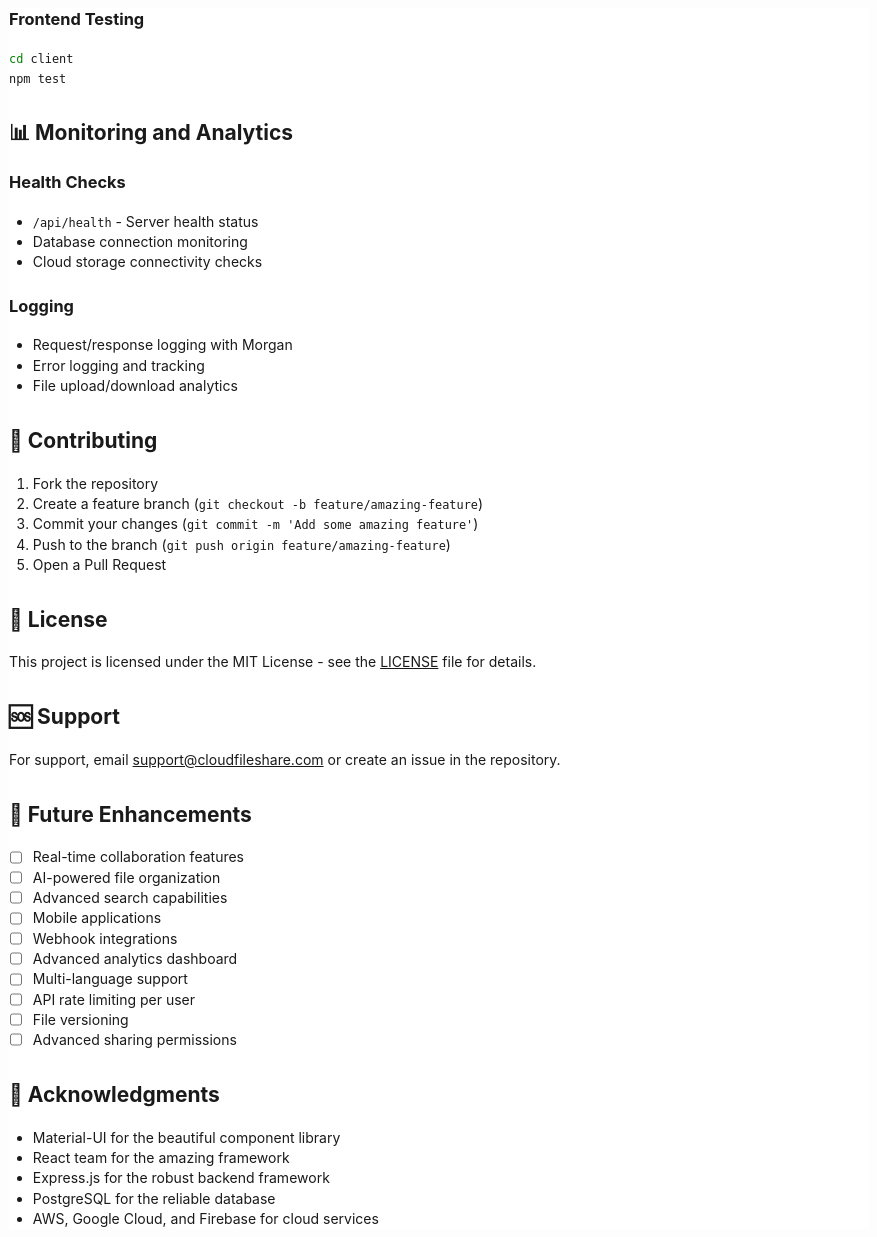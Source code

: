 ### Frontend Testing
```bash
cd client
npm test
```

## 📊 Monitoring and Analytics

### Health Checks
- `/api/health` - Server health status
- Database connection monitoring
- Cloud storage connectivity checks

### Logging
- Request/response logging with Morgan
- Error logging and tracking
- File upload/download analytics

## 🤝 Contributing

1. Fork the repository
2. Create a feature branch (`git checkout -b feature/amazing-feature`)
3. Commit your changes (`git commit -m 'Add some amazing feature'`)
4. Push to the branch (`git push origin feature/amazing-feature`)
5. Open a Pull Request

## 📝 License

This project is licensed under the MIT License - see the [LICENSE](LICENSE) file for details.

## 🆘 Support

For support, email support@cloudfileshare.com or create an issue in the repository.

## 🔮 Future Enhancements

- [ ] Real-time collaboration features
- [ ] AI-powered file organization
- [ ] Advanced search capabilities
- [ ] Mobile applications
- [ ] Webhook integrations
- [ ] Advanced analytics dashboard
- [ ] Multi-language support
- [ ] API rate limiting per user
- [ ] File versioning
- [ ] Advanced sharing permissions

## 🙏 Acknowledgments

- Material-UI for the beautiful component library
- React team for the amazing framework
- Express.js for the robust backend framework
- PostgreSQL for the reliable database
- AWS, Google Cloud, and Firebase for cloud services
